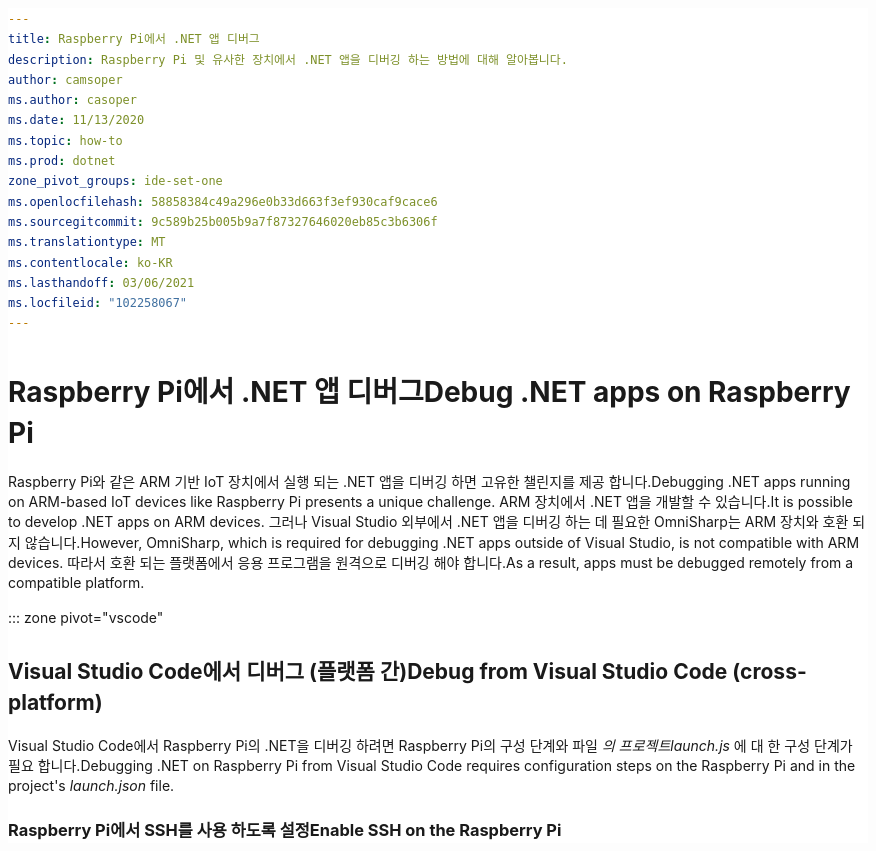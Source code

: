 ```yaml
---
title: Raspberry Pi에서 .NET 앱 디버그
description: Raspberry Pi 및 유사한 장치에서 .NET 앱을 디버깅 하는 방법에 대해 알아봅니다.
author: camsoper
ms.author: casoper
ms.date: 11/13/2020
ms.topic: how-to
ms.prod: dotnet
zone_pivot_groups: ide-set-one
ms.openlocfilehash: 58858384c49a296e0b33d663f3ef930caf9cace6
ms.sourcegitcommit: 9c589b25b005b9a7f87327646020eb85c3b6306f
ms.translationtype: MT
ms.contentlocale: ko-KR
ms.lasthandoff: 03/06/2021
ms.locfileid: "102258067"
---
```

# <a name="debug-net-apps-on-raspberry-pi"></a><span data-ttu-id="52785-103">Raspberry Pi에서 .NET 앱 디버그</span><span class="sxs-lookup"><span data-stu-id="52785-103">Debug .NET apps on Raspberry Pi</span></span>

<span data-ttu-id="52785-104">Raspberry Pi와 같은 ARM 기반 IoT 장치에서 실행 되는 .NET 앱을 디버깅 하면 고유한 챌린지를 제공 합니다.</span><span class="sxs-lookup"><span data-stu-id="52785-104">Debugging .NET apps running on ARM-based IoT devices like Raspberry Pi presents a unique challenge.</span></span> <span data-ttu-id="52785-105">ARM 장치에서 .NET 앱을 개발할 수 있습니다.</span><span class="sxs-lookup"><span data-stu-id="52785-105">It is possible to develop .NET apps on ARM devices.</span></span> <span data-ttu-id="52785-106">그러나 Visual Studio 외부에서 .NET 앱을 디버깅 하는 데 필요한 OmniSharp는 ARM 장치와 호환 되지 않습니다.</span><span class="sxs-lookup"><span data-stu-id="52785-106">However, OmniSharp, which is required for debugging .NET apps outside of Visual Studio, is not compatible with ARM devices.</span></span> <span data-ttu-id="52785-107">따라서 호환 되는 플랫폼에서 응용 프로그램을 원격으로 디버깅 해야 합니다.</span><span class="sxs-lookup"><span data-stu-id="52785-107">As a result, apps must be debugged remotely from a compatible platform.</span></span>

::: zone pivot="vscode"

## <a name="debug-from-visual-studio-code-cross-platform"></a><span data-ttu-id="52785-108">Visual Studio Code에서 디버그 (플랫폼 간)</span><span class="sxs-lookup"><span data-stu-id="52785-108">Debug from Visual Studio Code (cross-platform)</span></span>

<span data-ttu-id="52785-109">Visual Studio Code에서 Raspberry Pi의 .NET을 디버깅 하려면 Raspberry Pi의 구성 단계와 파일 *의 프로젝트launch.js* 에 대 한 구성 단계가 필요 합니다.</span><span class="sxs-lookup"><span data-stu-id="52785-109">Debugging .NET on Raspberry Pi from Visual Studio Code requires configuration steps on the Raspberry Pi and in the project's *launch.json* file.</span></span>

### <a name="enable-ssh-on-the-raspberry-pi"></a><span data-ttu-id="52785-110">Raspberry Pi에서 SSH를 사용 하도록 설정</span><span class="sxs-lookup"><span data-stu-id="52785-110">Enable SSH on the Raspberry Pi</span></span>
